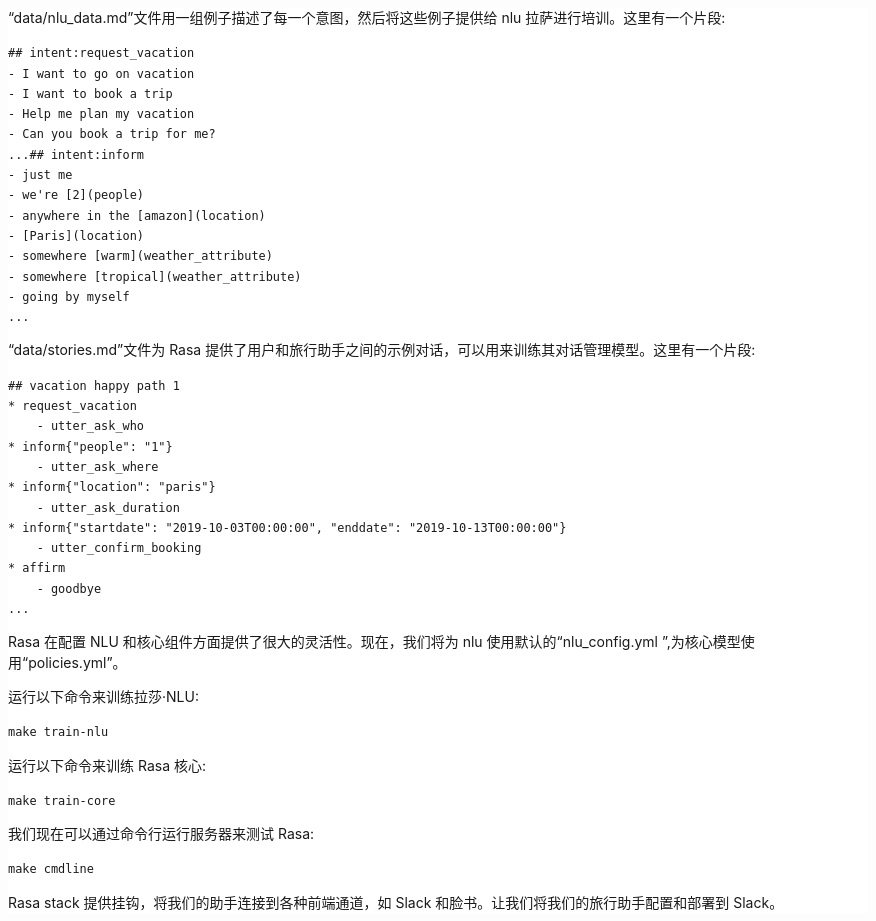 “data/nlu_data.md”文件用一组例子描述了每一个意图，然后将这些例子提供给 nlu 拉萨进行培训。这里有一个片段:

```
## intent:request_vacation
- I want to go on vacation
- I want to book a trip
- Help me plan my vacation
- Can you book a trip for me?
...## intent:inform
- just me
- we're [2](people)
- anywhere in the [amazon](location)
- [Paris](location)
- somewhere [warm](weather_attribute)
- somewhere [tropical](weather_attribute)
- going by myself
...
```

“data/stories.md”文件为 Rasa 提供了用户和旅行助手之间的示例对话，可以用来训练其对话管理模型。这里有一个片段:

```
## vacation happy path 1
* request_vacation
    - utter_ask_who
* inform{"people": "1"}
    - utter_ask_where
* inform{"location": "paris"}
    - utter_ask_duration
* inform{"startdate": "2019-10-03T00:00:00", "enddate": "2019-10-13T00:00:00"}
    - utter_confirm_booking
* affirm
    - goodbye
...
```

Rasa 在配置 NLU 和核心组件方面提供了很大的灵活性。现在，我们将为 nlu 使用默认的“nlu_config.yml ”,为核心模型使用“policies.yml”。

运行以下命令来训练拉莎·NLU:

```
make train-nlu
```

运行以下命令来训练 Rasa 核心:

```
make train-core
```

我们现在可以通过命令行运行服务器来测试 Rasa:

```
make cmdline
```

Rasa stack 提供挂钩，将我们的助手连接到各种前端通道，如 Slack 和脸书。让我们将我们的旅行助手配置和部署到 Slack。
